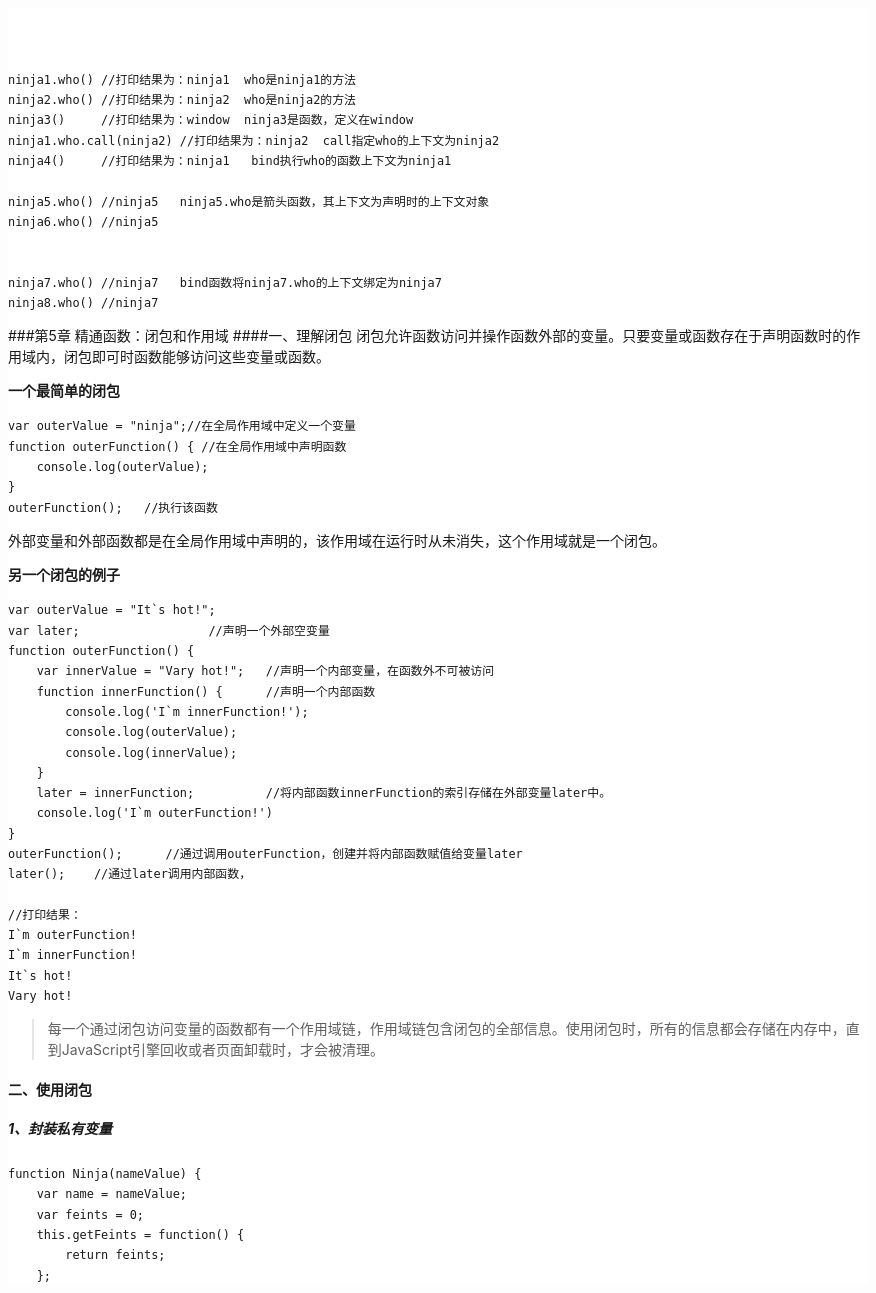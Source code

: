 ```



ninja1.who() //打印结果为：ninja1  who是ninja1的方法 
ninja2.who() //打印结果为：ninja2  who是ninja2的方法
ninja3()     //打印结果为：window  ninja3是函数，定义在window
ninja1.who.call(ninja2) //打印结果为：ninja2  call指定who的上下文为ninja2
ninja4()     //打印结果为：ninja1   bind执行who的函数上下文为ninja1

ninja5.who() //ninja5   ninja5.who是箭头函数，其上下文为声明时的上下文对象
ninja6.who() //ninja5


ninja7.who() //ninja7   bind函数将ninja7.who的上下文绑定为ninja7
ninja8.who() //ninja7
```
###第5章 精通函数：闭包和作用域
####一、理解闭包
闭包允许函数访问并操作函数外部的变量。只要变量或函数存在于声明函数时的作用域内，闭包即可时函数能够访问这些变量或函数。

**一个最简单的闭包**
```
var outerValue = "ninja";//在全局作用域中定义一个变量
function outerFunction() { //在全局作用域中声明函数
	console.log(outerValue);
}
outerFunction();   //执行该函数
```
外部变量和外部函数都是在全局作用域中声明的，该作用域在运行时从未消失，这个作用域就是一个闭包。

**另一个闭包的例子**
```
var outerValue = "It`s hot!";
var later;                  //声明一个外部空变量
function outerFunction() {
	var innerValue = "Vary hot!";   //声明一个内部变量，在函数外不可被访问
	function innerFunction() {      //声明一个内部函数
		console.log('I`m innerFunction!');
		console.log(outerValue);
		console.log(innerValue);
	}
	later = innerFunction;          //将内部函数innerFunction的索引存储在外部变量later中。
	console.log('I`m outerFunction!')	
}
outerFunction();      //通过调用outerFunction，创建并将内部函数赋值给变量later
later();    //通过later调用内部函数，

//打印结果：
I`m outerFunction!
I`m innerFunction!
It`s hot!
Vary hot!

```
> 每一个通过闭包访问变量的函数都有一个作用域链，作用域链包含闭包的全部信息。使用闭包时，所有的信息都会存储在内存中，直到JavaScript引擎回收或者页面卸载时，才会被清理。
#### 二、使用闭包
##### 1、封装私有变量
```
function Ninja(nameValue) {
	var name = nameValue;
	var feints = 0;
	this.getFeints = function() {
		return feints;
	};
```